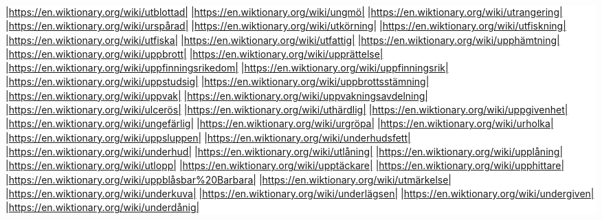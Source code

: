 |https://en.wiktionary.org/wiki/utblottad|
|https://en.wiktionary.org/wiki/ungmö|
|https://en.wiktionary.org/wiki/utrangering|
|https://en.wiktionary.org/wiki/urspårad|
|https://en.wiktionary.org/wiki/utkörning|
|https://en.wiktionary.org/wiki/utfiskning|
|https://en.wiktionary.org/wiki/utfiska|
|https://en.wiktionary.org/wiki/utfattig|
|https://en.wiktionary.org/wiki/upphämtning|
|https://en.wiktionary.org/wiki/uppbrott|
|https://en.wiktionary.org/wiki/upprättelse|
|https://en.wiktionary.org/wiki/uppfinningsrikedom|
|https://en.wiktionary.org/wiki/uppfinningsrik|
|https://en.wiktionary.org/wiki/uppstudsig|
|https://en.wiktionary.org/wiki/uppbrottsstämning|
|https://en.wiktionary.org/wiki/uppvak|
|https://en.wiktionary.org/wiki/uppvakningsavdelning|
|https://en.wiktionary.org/wiki/ulcerös|
|https://en.wiktionary.org/wiki/uthärdlig|
|https://en.wiktionary.org/wiki/uppgivenhet|
|https://en.wiktionary.org/wiki/ungefärlig|
|https://en.wiktionary.org/wiki/urgröpa|
|https://en.wiktionary.org/wiki/urholka|
|https://en.wiktionary.org/wiki/uppsluppen|
|https://en.wiktionary.org/wiki/underhudsfett|
|https://en.wiktionary.org/wiki/underhud|
|https://en.wiktionary.org/wiki/utlåning|
|https://en.wiktionary.org/wiki/upplåning|
|https://en.wiktionary.org/wiki/utlopp|
|https://en.wiktionary.org/wiki/upptäckare|
|https://en.wiktionary.org/wiki/upphittare|
|https://en.wiktionary.org/wiki/uppblåsbar%20Barbara|
|https://en.wiktionary.org/wiki/utmärkelse|
|https://en.wiktionary.org/wiki/underkuva|
|https://en.wiktionary.org/wiki/underlägsen|
|https://en.wiktionary.org/wiki/undergiven|
|https://en.wiktionary.org/wiki/underdånig|